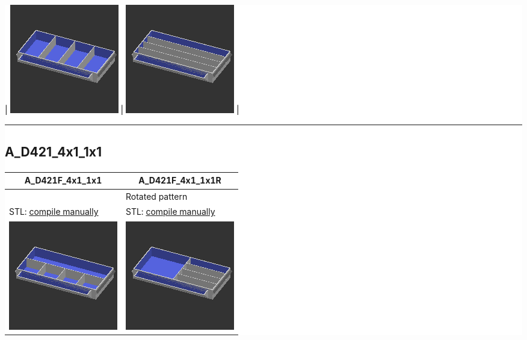 | ![preview](png/A_D421F_4x1.png) | ![preview](png/A_D421F_4x1R.png) | 


---
## A_D421_4x1_1x1
| **A_D421F_4x1_1x1** | **A_D421F_4x1_1x1R** | 
| --- | --- | 
|  | Rotated pattern | 
| STL: [compile manually](https://github.com/CZDanol/DNLTray#how-to-compile) | STL: [compile manually](https://github.com/CZDanol/DNLTray#how-to-compile) | 
| ![preview](png/A_D421F_4x1_1x1.png) | ![preview](png/A_D421F_4x1_1x1R.png) | 
